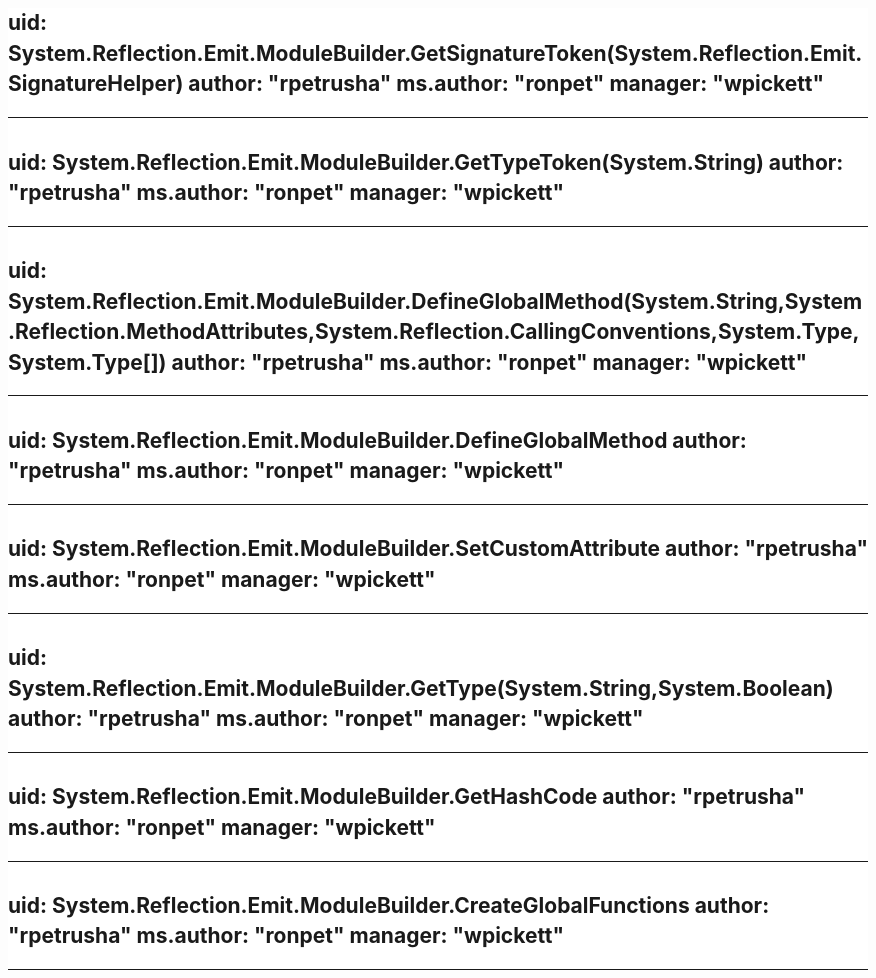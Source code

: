 uid: System.Reflection.Emit.ModuleBuilder.GetSignatureToken(System.Reflection.Emit.SignatureHelper)
author: "rpetrusha"
ms.author: "ronpet"
manager: "wpickett"
---

---
uid: System.Reflection.Emit.ModuleBuilder.GetTypeToken(System.String)
author: "rpetrusha"
ms.author: "ronpet"
manager: "wpickett"
---

---
uid: System.Reflection.Emit.ModuleBuilder.DefineGlobalMethod(System.String,System.Reflection.MethodAttributes,System.Reflection.CallingConventions,System.Type,System.Type[])
author: "rpetrusha"
ms.author: "ronpet"
manager: "wpickett"
---

---
uid: System.Reflection.Emit.ModuleBuilder.DefineGlobalMethod
author: "rpetrusha"
ms.author: "ronpet"
manager: "wpickett"
---

---
uid: System.Reflection.Emit.ModuleBuilder.SetCustomAttribute
author: "rpetrusha"
ms.author: "ronpet"
manager: "wpickett"
---

---
uid: System.Reflection.Emit.ModuleBuilder.GetType(System.String,System.Boolean)
author: "rpetrusha"
ms.author: "ronpet"
manager: "wpickett"
---

---
uid: System.Reflection.Emit.ModuleBuilder.GetHashCode
author: "rpetrusha"
ms.author: "ronpet"
manager: "wpickett"
---

---
uid: System.Reflection.Emit.ModuleBuilder.CreateGlobalFunctions
author: "rpetrusha"
ms.author: "ronpet"
manager: "wpickett"
---

---